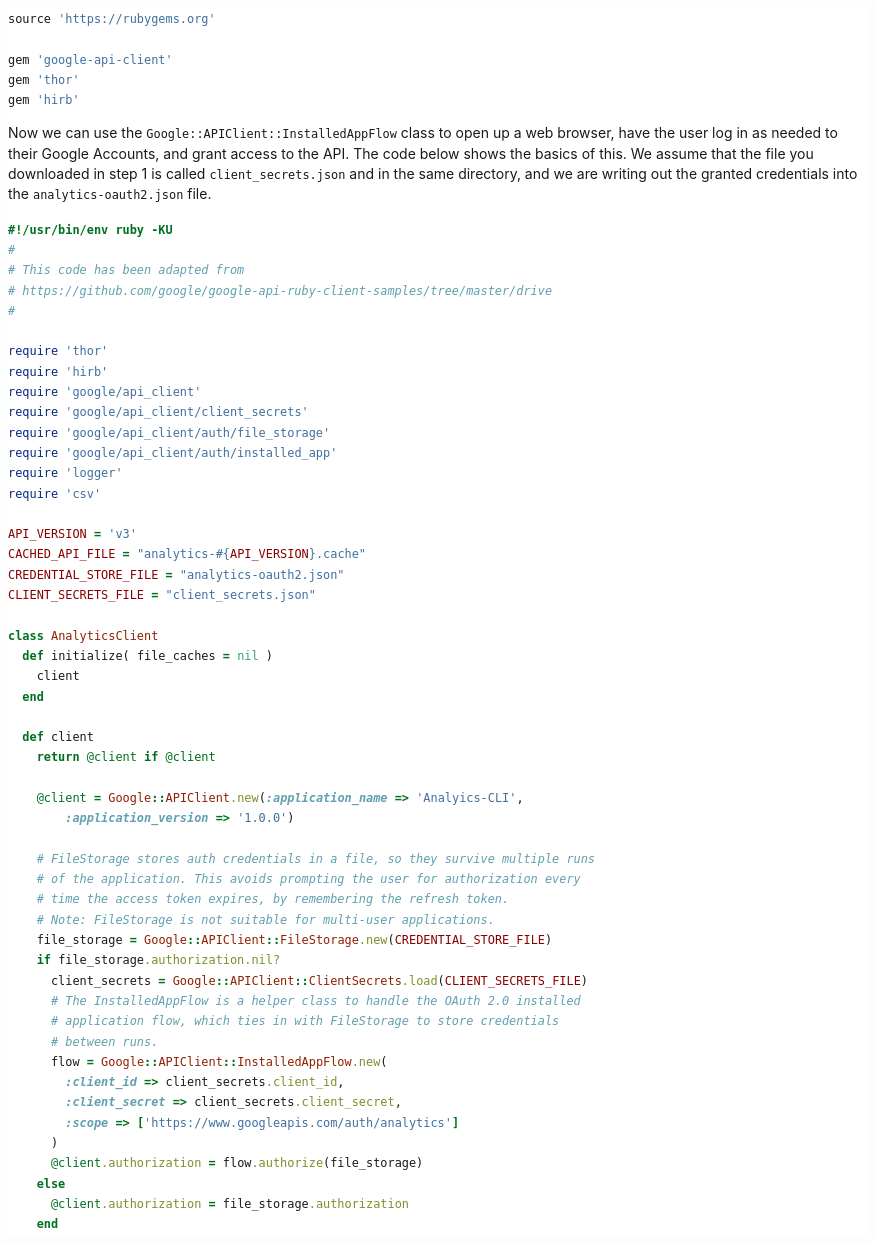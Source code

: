 ```rb
source 'https://rubygems.org'

gem 'google-api-client'
gem 'thor'
gem 'hirb'
```

Now we can use the `Google::APIClient::InstalledAppFlow` class to open up a web browser, have the user log in as needed to their Google Accounts, and grant access to the API.  The code below shows the basics of this.  We assume that the file you downloaded in step 1 is called `client_secrets.json` and in the same directory, and we are writing out the granted credentials into the `analytics-oauth2.json` file.

```rb
#!/usr/bin/env ruby -KU
#
# This code has been adapted from
# https://github.com/google/google-api-ruby-client-samples/tree/master/drive
#

require 'thor'
require 'hirb'
require 'google/api_client'
require 'google/api_client/client_secrets'
require 'google/api_client/auth/file_storage'
require 'google/api_client/auth/installed_app'
require 'logger'
require 'csv'

API_VERSION = 'v3'
CACHED_API_FILE = "analytics-#{API_VERSION}.cache"
CREDENTIAL_STORE_FILE = "analytics-oauth2.json"
CLIENT_SECRETS_FILE = "client_secrets.json"

class AnalyticsClient
  def initialize( file_caches = nil )
    client
  end

  def client
    return @client if @client

    @client = Google::APIClient.new(:application_name => 'Analyics-CLI',
        :application_version => '1.0.0')

    # FileStorage stores auth credentials in a file, so they survive multiple runs
    # of the application. This avoids prompting the user for authorization every
    # time the access token expires, by remembering the refresh token.
    # Note: FileStorage is not suitable for multi-user applications.
    file_storage = Google::APIClient::FileStorage.new(CREDENTIAL_STORE_FILE)
    if file_storage.authorization.nil?
      client_secrets = Google::APIClient::ClientSecrets.load(CLIENT_SECRETS_FILE)
      # The InstalledAppFlow is a helper class to handle the OAuth 2.0 installed
      # application flow, which ties in with FileStorage to store credentials
      # between runs.
      flow = Google::APIClient::InstalledAppFlow.new(
        :client_id => client_secrets.client_id,
        :client_secret => client_secrets.client_secret,
        :scope => ['https://www.googleapis.com/auth/analytics']
      )
      @client.authorization = flow.authorize(file_storage)
    else
      @client.authorization = file_storage.authorization
    end
```